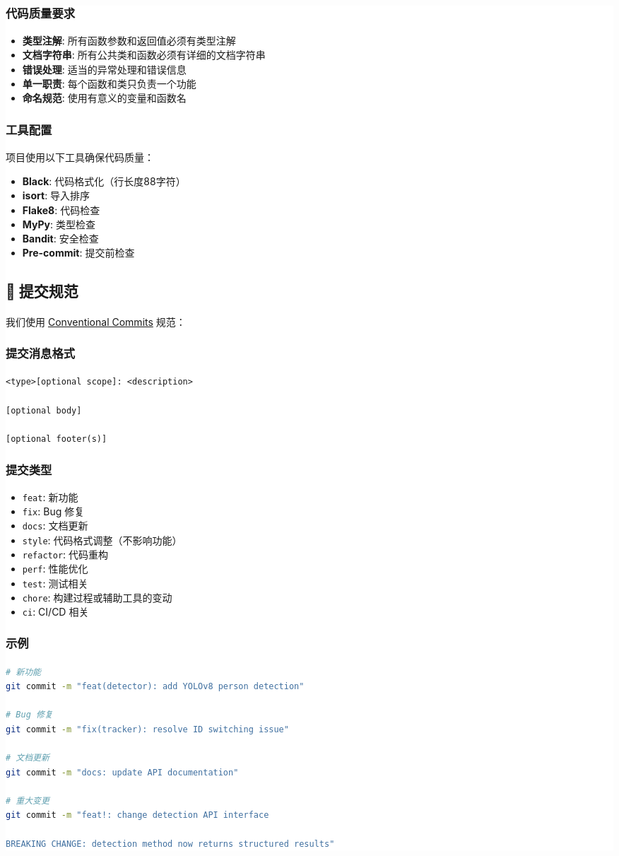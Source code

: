 ### 代码质量要求

- **类型注解**: 所有函数参数和返回值必须有类型注解
- **文档字符串**: 所有公共类和函数必须有详细的文档字符串
- **错误处理**: 适当的异常处理和错误信息
- **单一职责**: 每个函数和类只负责一个功能
- **命名规范**: 使用有意义的变量和函数名

### 工具配置

项目使用以下工具确保代码质量：

- **Black**: 代码格式化（行长度88字符）
- **isort**: 导入排序
- **Flake8**: 代码检查
- **MyPy**: 类型检查
- **Bandit**: 安全检查
- **Pre-commit**: 提交前检查

## 💬 提交规范

我们使用 [Conventional Commits](https://www.conventionalcommits.org/) 规范：

### 提交消息格式

```
<type>[optional scope]: <description>

[optional body]

[optional footer(s)]
```

### 提交类型

- `feat`: 新功能
- `fix`: Bug 修复
- `docs`: 文档更新
- `style`: 代码格式调整（不影响功能）
- `refactor`: 代码重构
- `perf`: 性能优化
- `test`: 测试相关
- `chore`: 构建过程或辅助工具的变动
- `ci`: CI/CD 相关

### 示例

```bash
# 新功能
git commit -m "feat(detector): add YOLOv8 person detection"

# Bug 修复
git commit -m "fix(tracker): resolve ID switching issue"

# 文档更新
git commit -m "docs: update API documentation"

# 重大变更
git commit -m "feat!: change detection API interface

BREAKING CHANGE: detection method now returns structured results"
```
